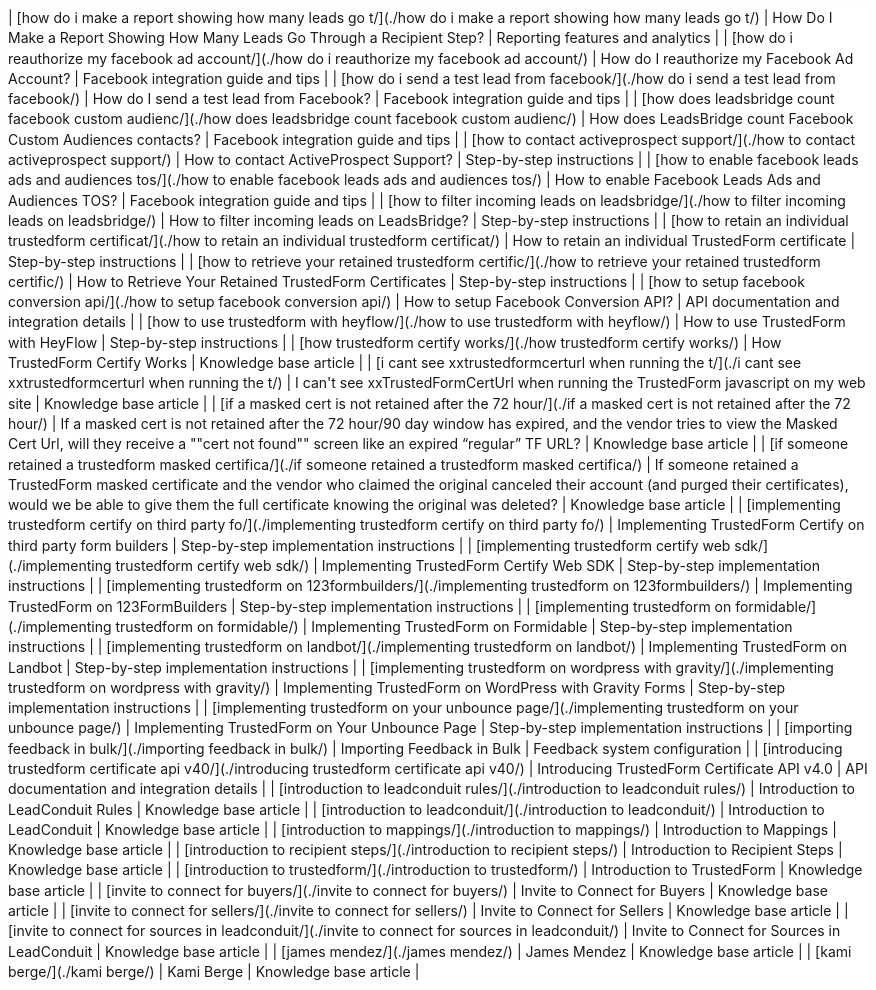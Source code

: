 | [how do i make a report showing how many leads go t/](./how do i make a report showing how many leads go t/) | How Do I Make a Report Showing How Many Leads Go Through a Recipient Step? | Reporting features and analytics |
| [how do i reauthorize my facebook ad account/](./how do i reauthorize my facebook ad account/) | How do I reauthorize my Facebook Ad Account? | Facebook integration guide and tips |
| [how do i send a test lead from facebook/](./how do i send a test lead from facebook/) | How do I send a test lead from Facebook? | Facebook integration guide and tips |
| [how does leadsbridge count facebook custom audienc/](./how does leadsbridge count facebook custom audienc/) | How does LeadsBridge count Facebook Custom Audiences contacts? | Facebook integration guide and tips |
| [how to contact activeprospect support/](./how to contact activeprospect support/) | How to contact ActiveProspect Support? | Step-by-step instructions |
| [how to enable facebook leads ads and audiences tos/](./how to enable facebook leads ads and audiences tos/) | How to enable Facebook Leads Ads and Audiences TOS? | Facebook integration guide and tips |
| [how to filter incoming leads on leadsbridge/](./how to filter incoming leads on leadsbridge/) | How to filter incoming leads on LeadsBridge? | Step-by-step instructions |
| [how to retain an individual trustedform certificat/](./how to retain an individual trustedform certificat/) | How to retain an individual TrustedForm certificate | Step-by-step instructions |
| [how to retrieve your retained trustedform certific/](./how to retrieve your retained trustedform certific/) | How to Retrieve Your Retained TrustedForm Certificates | Step-by-step instructions |
| [how to setup facebook conversion api/](./how to setup facebook conversion api/) | How to setup Facebook Conversion API? | API documentation and integration details |
| [how to use trustedform with heyflow/](./how to use trustedform with heyflow/) | How to use TrustedForm with HeyFlow | Step-by-step instructions |
| [how trustedform certify works/](./how trustedform certify works/) | How TrustedForm Certify Works | Knowledge base article |
| [i cant see xxtrustedformcerturl when running the t/](./i cant see xxtrustedformcerturl when running the t/) | I can't see xxTrustedFormCertUrl when running the TrustedForm javascript on my web site | Knowledge base article |
| [if a masked cert is not retained after the 72 hour/](./if a masked cert is not retained after the 72 hour/) | If a masked cert is not retained after the 72 hour/90 day window has expired, and the vendor tries to view the Masked Cert Url, will they receive a ""cert not found"" screen like an expired “regular” TF URL? | Knowledge base article |
| [if someone retained a trustedform masked certifica/](./if someone retained a trustedform masked certifica/) | If someone retained a TrustedForm masked certificate and the vendor who claimed the original canceled their account (and purged their certificates), would we be able to give them the full certificate knowing the original was deleted? | Knowledge base article |
| [implementing trustedform certify on third party fo/](./implementing trustedform certify on third party fo/) | Implementing TrustedForm Certify on third party form builders | Step-by-step implementation instructions |
| [implementing trustedform certify web sdk/](./implementing trustedform certify web sdk/) | Implementing TrustedForm Certify Web SDK | Step-by-step implementation instructions |
| [implementing trustedform on 123formbuilders/](./implementing trustedform on 123formbuilders/) | Implementing TrustedForm on 123FormBuilders | Step-by-step implementation instructions |
| [implementing trustedform on formidable/](./implementing trustedform on formidable/) | Implementing TrustedForm on Formidable | Step-by-step implementation instructions |
| [implementing trustedform on landbot/](./implementing trustedform on landbot/) | Implementing TrustedForm on Landbot | Step-by-step implementation instructions |
| [implementing trustedform on wordpress with gravity/](./implementing trustedform on wordpress with gravity/) | Implementing TrustedForm on WordPress with Gravity Forms | Step-by-step implementation instructions |
| [implementing trustedform on your unbounce page/](./implementing trustedform on your unbounce page/) | Implementing TrustedForm on Your Unbounce Page | Step-by-step implementation instructions |
| [importing feedback in bulk/](./importing feedback in bulk/) | Importing Feedback in Bulk | Feedback system configuration |
| [introducing trustedform certificate api v40/](./introducing trustedform certificate api v40/) | Introducing TrustedForm Certificate API v4.0 | API documentation and integration details |
| [introduction to leadconduit rules/](./introduction to leadconduit rules/) | Introduction to LeadConduit Rules | Knowledge base article |
| [introduction to leadconduit/](./introduction to leadconduit/) | Introduction to LeadConduit | Knowledge base article |
| [introduction to mappings/](./introduction to mappings/) | Introduction to Mappings | Knowledge base article |
| [introduction to recipient steps/](./introduction to recipient steps/) | Introduction to Recipient Steps | Knowledge base article |
| [introduction to trustedform/](./introduction to trustedform/) | Introduction to TrustedForm | Knowledge base article |
| [invite to connect for buyers/](./invite to connect for buyers/) | Invite to Connect for Buyers | Knowledge base article |
| [invite to connect for sellers/](./invite to connect for sellers/) | Invite to Connect for Sellers | Knowledge base article |
| [invite to connect for sources in leadconduit/](./invite to connect for sources in leadconduit/) | Invite to Connect for Sources in LeadConduit | Knowledge base article |
| [james mendez/](./james mendez/) | James Mendez | Knowledge base article |
| [kami berge/](./kami berge/) | Kami Berge | Knowledge base article |